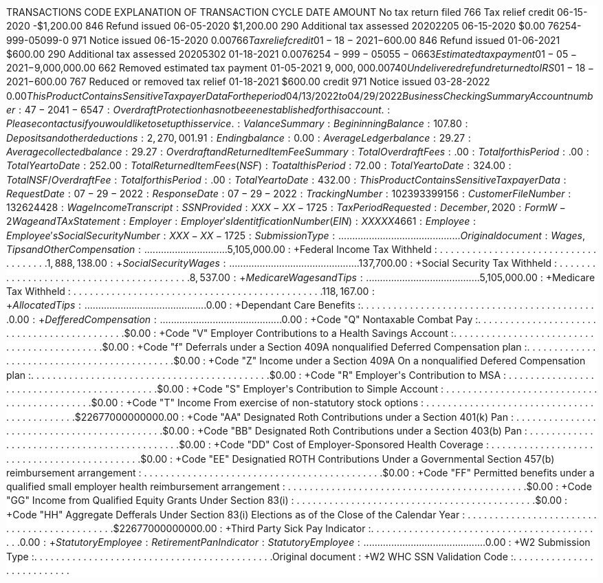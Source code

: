 TRANSACTIONS CODE EXPLANATION OF TRANSACTION CYCLE DATE AMOUNT No tax return filed 766 Tax relief credit 06-15-2020 -$1,200.00 846 Refund issued 06-05-2020 $1,200.00 290 Additional tax assessed 20202205 06-15-2020 $0.00 76254-999-05099-0 971 Notice issued 06-15-2020 $0.00 766 Tax relief credit 01-18-2021 -$600.00 846 Refund issued 01-06-2021 $600.00 290 Additional tax assessed 20205302 01-18-2021 $0.00 76254-999-05055-0 663 Estimated tax payment 01-05-2021 -$9,000,000.00 662 Removed estimated tax payment 01-05-2021 $9,000,000.00 740 Undelivered refund returned to IRS 01-18-2021 -$600.00 767 Reduced or removed tax relief 01-18-2021 $600.00 credit 971 Notice issued 03-28-2022 $0.00 This Product Contains Sensitive Taxpayer Data For the period 04/13/2022 to 04/29/2022 Business Checking Summary Account number :47-2041-6547 : Overdraft Protection has not beeen established for this account. : Please contact us if you would like to set up this service. : Valance Summary : Begininning Balance :107.80 : Deposits and other deductions :2,270,001.91 : Ending balance :0.00 : Average Ledger balance :29.27 : Average collected balance :29.27 : Overdraft and Returned Item Fee Summary : Total Overdraft Fees :.00 : Total for this Period :.00 : Total Year to Date :252.00 : Total Returned Item Fees (NSF) : Toatal this Period :72.00 : Total Year to Date :324.00 : Total NSF/ Overdraft Fee : Total for this Period :.00 : Total Year to Date :432.00 : This Product Contains Sensitive Taxpayer Data : Request Date :07-29-2022 : Response Date :07-29-2022 : Tracking Number :102393399156 : Customer File Number :132624428 : Wage Income Transcript : SSN Provided :XXX-XX-1725 : Tax Period Requested :December, 2020 : Form W-2 Wage and TAx Statement : Employer : Employer's Identitfication Number (EIN) :XXXXX4661 : Employee : Employee's Social Security Number :XXX-XX-1725 : Submission Type : . . . . . . . . . . . . . . . . . . . . . . . . . . . . . . . . . . . . . . . . . . . .Original document : Wages, Tips and Other Compensation : . . . . . . . . . . . . . . . . . . . . . . . . . . . . . .$5,105,000.00 : +Federal Income Tax Withheld : . . . . . . . . . . . . . . . . . . . . . . . . . . . . . . . . . . . . .$1,888,138.00 : +Social Security Wages : . . . . . . . . . . . . . . . . . . . . . . . . . . . . . . . . . . . . . . . . . . . . . . .$137,700.00 : +Social Security Tax Withheld : . . . . . . . . . . . . . . . . . . . . . . . . . . . . . . . . . . . . . . . . .$8,537.00 : +Medicare Wages and Tips : . . . . . . . . . . . . . . . . . . . . . . . . . . . . . . . . . . . . . . . . .$5,105,000.00 : +Medicare Tax Withheld : . . . . . . . . . . . . . . . . . . . . . . . . . . . . . . . . . . . . . . . . . . . . . .$118,167.00 : +Allocated Tips :. . . . . . . . . . . . . . . . . . . . . . . . . . . . . . . . . . . . . . . . . . . .$0.00 : +Dependant Care Benefits :. . . . . . . . . . . . . . . . . . . . . . . . . . . . . . . . . . . . . . . . . . . .$0.00 : +Deffered Compensation :. . . . . . . . . . . . . . . . . . . . . . . . . . . . . . . . . . . . . . . . . . . .$0.00 : +Code "Q" Nontaxable Combat Pay :. . . . . . . . . . . . . . . . . . . . . . . . . . . . . . . . . . . . . . . . . . . .$0.00 : +Code "V" Employer Contributions to a Health Savings Account :. . . . . . . . . . . . . . . . . . . . . . . . . . . . . . . . . . . . . . . . . . . .$0.00 : +Code "f" Deferrals under a Section 409A nonqualified Deferred Compensation plan :. . . . . . . . . . . . . . . . . . . . . . . . . . . . . . . . . . . . . . . . . . . .$0.00 : +Code "Z" Income under a Section 409A On a nonqualified Defered Compensation plan :. . . . . . . . . . . . . . . . . . . . . . . . . . . . . . . . . . . . . . . . . . . .$0.00 : +Code "R" Employer's Contribution to MSA : . . . . . . . . . . . . . . . . . . . . . . . . . . . . . . . . . . . . . . . . . . . .$0.00 : +Code "S" Employer's Contribution to Simple Account : . . . . . . . . . . . . . . . . . . . . . . . . . . . . . . . . . . . . . . . . . . . .$0.00 : +Code "T" Income From exercise of non-statutory stock options : . . . . . . . . . . . . . . . . . . . . . . . . . . . . . . . . . . . . . . . . . . . .$22677000000000.00 : +Code "AA" Designated Roth Contributions under a Section 401(k) Pan : . . . . . . . . . . . . . . . . . . . . . . . . . . . . . . . . . . . . . . . . . . . .$0.00 : +Code "BB" Designated Roth Contributions under a Section 403(b) Pan : . . . . . . . . . . . . . . . . . . . . . . . . . . . . . . . . . . . . . . . . . . . .$0.00 : +Code "DD" Cost of Employer-Sponsored Health Coverage : . . . . . . . . . . . . . . . . . . . . . . . . . . . . . . . . . . . . . . . . . . . .$0.00 : +Code "EE" Designatied ROTH Contributions Under a Governmental Section 457(b) reimbursement arrangement : . . . . . . . . . . . . . . . . . . . . . . . . . . . . . . . . . . . . . . . . . . . .$0.00 : +Code "FF" Permitted benefits under a qualified small employer health reimbursement arrangement : . . . . . . . . . . . . . . . . . . . . . . . . . . . . . . . . . . . . . . . . . . . .$0.00 : +Code "GG" Income from Qualified Equity Grants Under Section 83(i) : . . . . . . . . . . . . . . . . . . . . . . . . . . . . . . . . . . . . . . . . . . . .$0.00 : +Code "HH" Aggregate Defferals Under Section 83(i) Elections as of the Close of the Calendar Year : . . . . . . . . . . . . . . . . . . . . . . . . . . . . . . . . . . . . . . . . . . . .$22677000000000.00 : +Third Party Sick Pay Indicator :. . . . . . . . . . . . . . . . . . . . . . . . . . . . . . . . . . . . . . . . . . . .$0.00 : +Statutory Employee : Retirement Pan Indicator : Statutory Employee :. . . . . . . . . . . . . . . . . . . . . . . . . . . . . . . . . . . . . . . . . . . .$0.00 : +W2 Submission Type :. . . . . . . . . . . . . . . . . . . . . . . . . . . . . . . . . . . . . . . . . . . .Original document : +W2 WHC SSN Validation Code :. . . . . . . . . . . . . . . . . . . . . . . . . . .